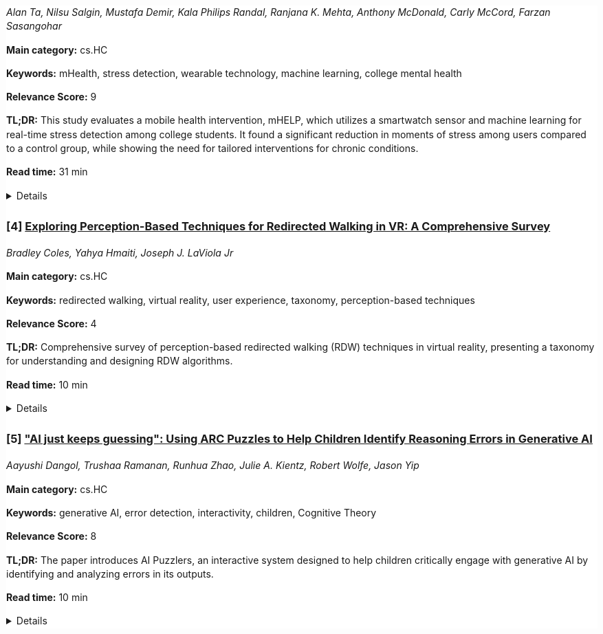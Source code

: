 *Alan Ta, Nilsu Salgin, Mustafa Demir, Kala Philips Randal, Ranjana K. Mehta, Anthony McDonald, Carly McCord, Farzan Sasangohar*

**Main category:** cs.HC

**Keywords:** mHealth, stress detection, wearable technology, machine learning, college mental health

**Relevance Score:** 9

**TL;DR:** This study evaluates a mobile health intervention, mHELP, which utilizes a smartwatch sensor and machine learning for real-time stress detection among college students. It found a significant reduction in moments of stress among users compared to a control group, while showing the need for tailored interventions for chronic conditions.

**Read time:** 31 min

<details><summary>Details</summary></details>


### [4] [Exploring Perception-Based Techniques for Redirected Walking in VR: A Comprehensive Survey](https://arxiv.org/abs/2505.16011)

*Bradley Coles, Yahya Hmaiti, Joseph J. LaViola Jr*

**Main category:** cs.HC

**Keywords:** redirected walking, virtual reality, user experience, taxonomy, perception-based techniques

**Relevance Score:** 4

**TL;DR:** Comprehensive survey of perception-based redirected walking (RDW) techniques in virtual reality, presenting a taxonomy for understanding and designing RDW algorithms.

**Read time:** 10 min

<details><summary>Details</summary></details>


### [5] ["AI just keeps guessing": Using ARC Puzzles to Help Children Identify Reasoning Errors in Generative AI](https://arxiv.org/abs/2505.16034)

*Aayushi Dangol, Trushaa Ramanan, Runhua Zhao, Julie A. Kientz, Robert Wolfe, Jason Yip*

**Main category:** cs.HC

**Keywords:** generative AI, error detection, interactivity, children, Cognitive Theory

**Relevance Score:** 8

**TL;DR:** The paper introduces AI Puzzlers, an interactive system designed to help children critically engage with generative AI by identifying and analyzing errors in its outputs.

**Read time:** 10 min

<details><summary>Details</summary></details>

